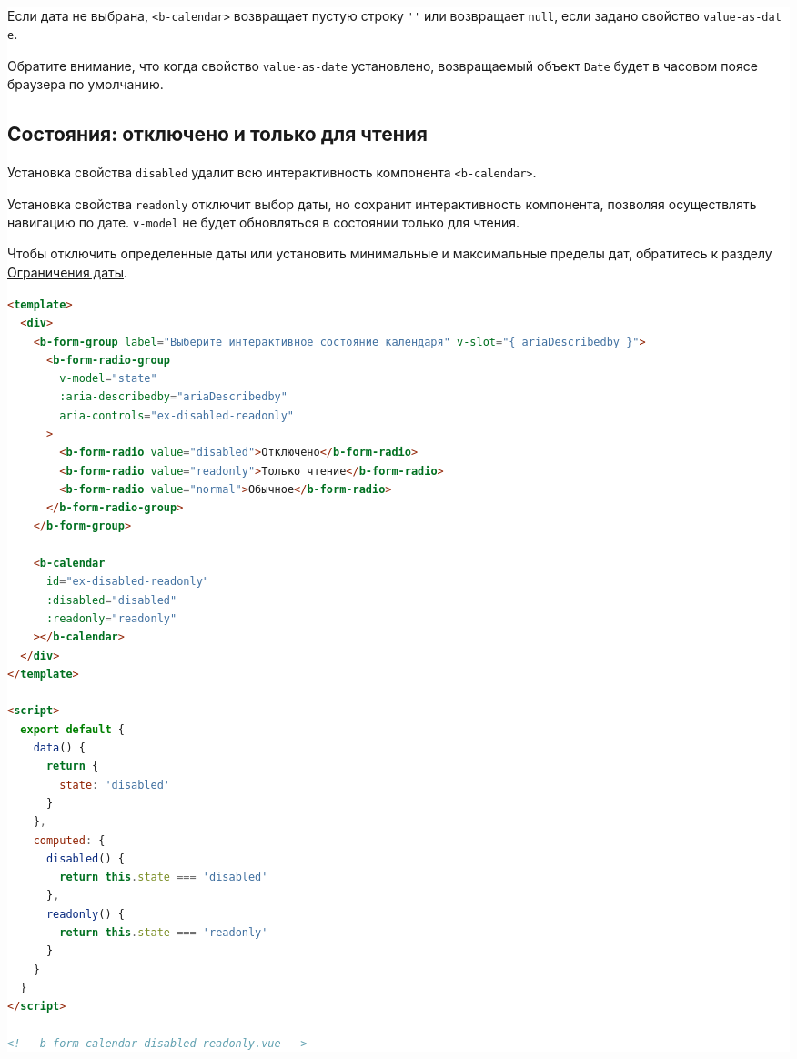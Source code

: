 Если дата не выбрана, `<b-calendar>` возвращает пустую строку `''` или возвращает `null`, если задано свойство `value-as-date`.

Обратите внимание, что когда свойство `value-as-date` установлено, возвращаемый объект `Date` будет в часовом поясе браузера по умолчанию.

## Состояния: отключено и только для чтения

Установка свойства `disabled` удалит всю интерактивность компонента `<b-calendar>`.

Установка свойства `readonly` отключит выбор даты, но сохранит интерактивность компонента, позволяя осуществлять навигацию по дате. `v-model` не будет обновляться в состоянии только для чтения.

Чтобы отключить определенные даты или установить минимальные и максимальные пределы дат, обратитесь к разделу [Ограничения даты](#date-constraints).

```html
<template>
  <div>
    <b-form-group label="Выберите интерактивное состояние календаря" v-slot="{ ariaDescribedby }">
      <b-form-radio-group
        v-model="state"
        :aria-describedby="ariaDescribedby"
        aria-controls="ex-disabled-readonly"
      >
        <b-form-radio value="disabled">Отключено</b-form-radio>
        <b-form-radio value="readonly">Только чтение</b-form-radio>
        <b-form-radio value="normal">Обычное</b-form-radio>
      </b-form-radio-group>
    </b-form-group>

    <b-calendar
      id="ex-disabled-readonly"
      :disabled="disabled"
      :readonly="readonly"
    ></b-calendar>
  </div>
</template>

<script>
  export default {
    data() {
      return {
        state: 'disabled'
      }
    },
    computed: {
      disabled() {
        return this.state === 'disabled'
      },
      readonly() {
        return this.state === 'readonly'
      }
    }
  }
</script>

<!-- b-form-calendar-disabled-readonly.vue -->
```
